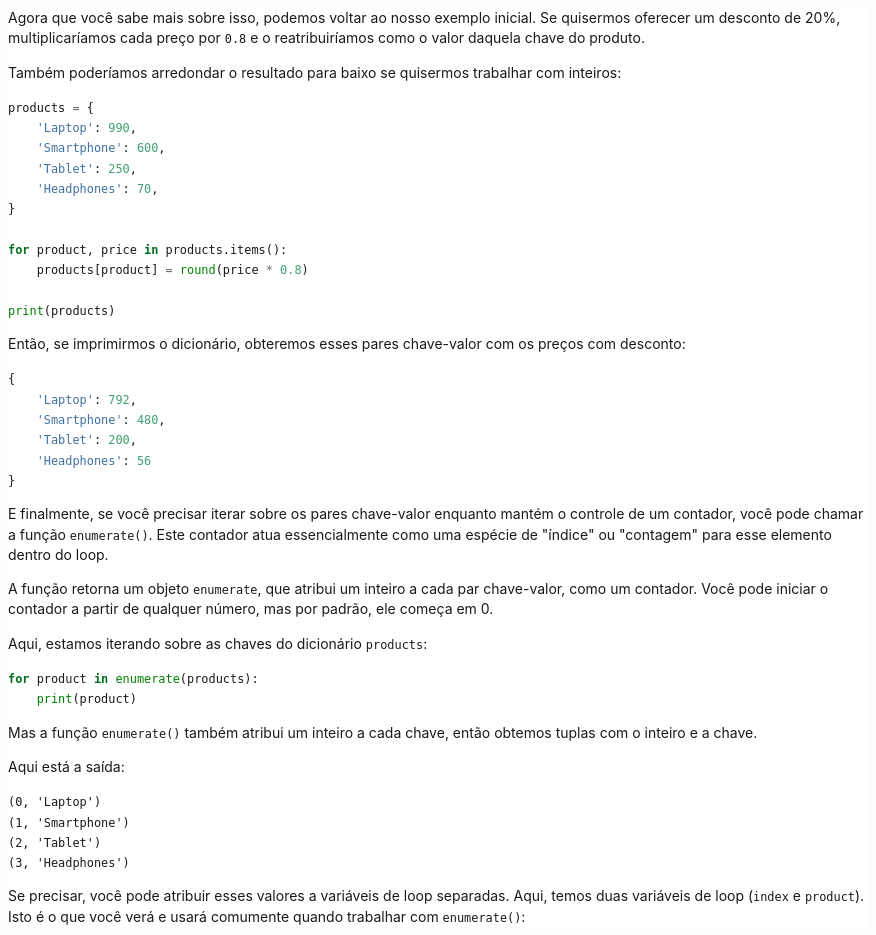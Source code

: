 Agora que você sabe mais sobre isso, podemos voltar ao nosso exemplo inicial. Se quisermos oferecer um desconto de 20%, multiplicaríamos cada preço por `0.8` e o reatribuiríamos como o valor daquela chave do produto.

Também poderíamos arredondar o resultado para baixo se quisermos trabalhar com inteiros:

```python
products = {
    'Laptop': 990,
    'Smartphone': 600,
    'Tablet': 250,
    'Headphones': 70,
}

for product, price in products.items():
    products[product] = round(price * 0.8)

print(products)
```

Então, se imprimirmos o dicionário, obteremos esses pares chave-valor com os preços com desconto:

```python
{
    'Laptop': 792, 
    'Smartphone': 480, 
    'Tablet': 200, 
    'Headphones': 56
}
```

E finalmente, se você precisar iterar sobre os pares chave-valor enquanto mantém o controle de um contador, você pode chamar a função `enumerate()`. Este contador atua essencialmente como uma espécie de "índice" ou "contagem" para esse elemento dentro do loop.

A função retorna um objeto `enumerate`, que atribui um inteiro a cada par chave-valor, como um contador. Você pode iniciar o contador a partir de qualquer número, mas por padrão, ele começa em 0.

Aqui, estamos iterando sobre as chaves do dicionário `products`:

```python
for product in enumerate(products):
    print(product)
```

Mas a função `enumerate()` também atribui um inteiro a cada chave, então obtemos tuplas com o inteiro e a chave.

Aqui está a saída:

```md
(0, 'Laptop')
(1, 'Smartphone')
(2, 'Tablet')
(3, 'Headphones')
```

Se precisar, você pode atribuir esses valores a variáveis de loop separadas. Aqui, temos duas variáveis de loop (`index` e `product`). Isto é o que você verá e usará comumente quando trabalhar com `enumerate()`:

